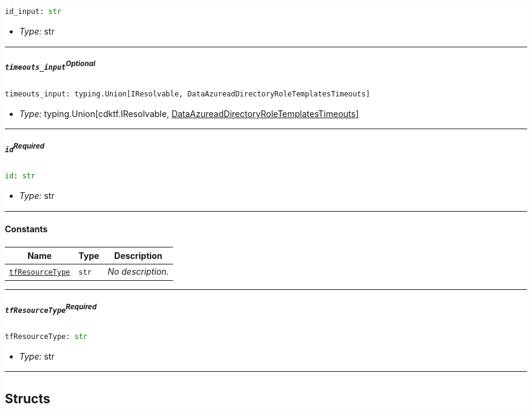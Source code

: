 ```python
id_input: str
```

- *Type:* str

---

##### `timeouts_input`<sup>Optional</sup> <a name="timeouts_input" id="@cdktf/provider-azuread.dataAzureadDirectoryRoleTemplates.DataAzureadDirectoryRoleTemplates.property.timeoutsInput"></a>

```python
timeouts_input: typing.Union[IResolvable, DataAzureadDirectoryRoleTemplatesTimeouts]
```

- *Type:* typing.Union[cdktf.IResolvable, <a href="#@cdktf/provider-azuread.dataAzureadDirectoryRoleTemplates.DataAzureadDirectoryRoleTemplatesTimeouts">DataAzureadDirectoryRoleTemplatesTimeouts</a>]

---

##### `id`<sup>Required</sup> <a name="id" id="@cdktf/provider-azuread.dataAzureadDirectoryRoleTemplates.DataAzureadDirectoryRoleTemplates.property.id"></a>

```python
id: str
```

- *Type:* str

---

#### Constants <a name="Constants" id="Constants"></a>

| **Name** | **Type** | **Description** |
| --- | --- | --- |
| <code><a href="#@cdktf/provider-azuread.dataAzureadDirectoryRoleTemplates.DataAzureadDirectoryRoleTemplates.property.tfResourceType">tfResourceType</a></code> | <code>str</code> | *No description.* |

---

##### `tfResourceType`<sup>Required</sup> <a name="tfResourceType" id="@cdktf/provider-azuread.dataAzureadDirectoryRoleTemplates.DataAzureadDirectoryRoleTemplates.property.tfResourceType"></a>

```python
tfResourceType: str
```

- *Type:* str

---

## Structs <a name="Structs" id="Structs"></a>

